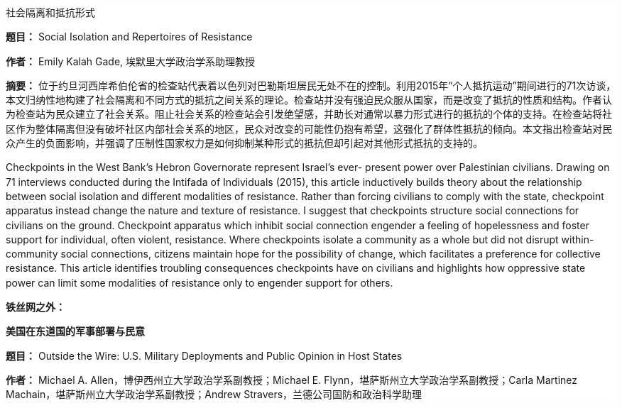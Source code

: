   

  
  

  

  

  

社会隔离和抵抗形式

  

 **题目：** Social Isolation and Repertoires of Resistance  

  

 **作者：** Emily Kalah Gade, 埃默里大学政治学系助理教授

  

 **摘要：**
位于约旦河西岸希伯伦省的检查站代表着以色列对巴勒斯坦居民无处不在的控制。利用2015年“个人抵抗运动”期间进行的71次访谈，本文归纳性地构建了社会隔离和不同方式的抵抗之间关系的理论。检查站并没有强迫民众服从国家，而是改变了抵抗的性质和结构。作者认为检查站为民众建立了社会关系。阻止社会关系的检查站会引发绝望感，并助长对通常以暴力形式进行的抵抗的个体的支持。在检查站将社区作为整体隔离但没有破坏社区内部社会关系的地区，民众对改变的可能性仍抱有希望，这强化了群体性抵抗的倾向。本文指出检查站对民众产生的负面影响，并强调了压制性国家权力是如何抑制某种形式的抵抗但却引起对其他形式抵抗的支持的。

  

Checkpoints in the West Bank’s Hebron Governorate represent Israel’s ever-
present power over Palestinian civilians. Drawing on 71 interviews conducted
during the Intifada of Individuals (2015), this article inductively builds
theory about the relationship between social isolation and different
modalities of resistance. Rather than forcing civilians to comply with the
state, checkpoint apparatus instead change the nature and texture of
resistance. I suggest that checkpoints structure social connections for
civilians on the ground. Checkpoint apparatus which inhibit social connection
engender a feeling of hopelessness and foster support for individual, often
violent, resistance. Where checkpoints isolate a community as a whole but did
not disrupt within-community social connections, citizens maintain hope for
the possibility of change, which facilitates a preference for collective
resistance. This article identifies troubling consequences checkpoints have on
civilians and highlights how oppressive state power can limit some modalities
of resistance only to engender support for others.

  

  

  
  

  

  

  

 **铁丝网之外：**

 **美国在东道国的军事部署与民意**  

  

 **题目：** Outside the Wire: U.S. Military Deployments and Public Opinion in
Host States  

  

 **作者：** Michael A. Allen，博伊西州立大学政治学系副教授；Michael E. Flynn，堪萨斯州立大学政治学系副教授；Carla
Martinez Machain，堪萨斯州立大学政治学系副教授；Andrew Stravers，兰德公司国防和政治科学助理
